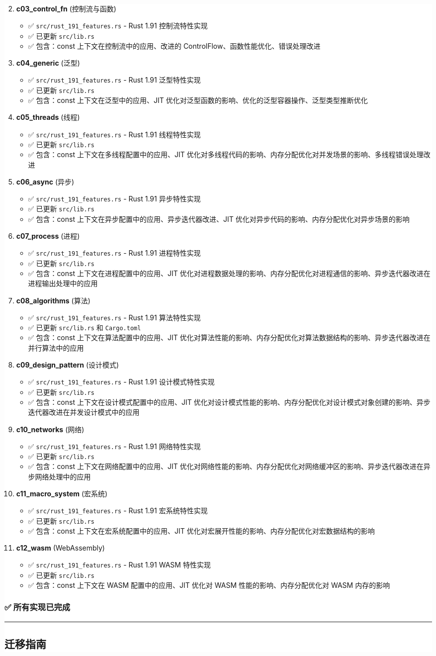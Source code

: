2. **c03_control_fn** (控制流与函数)
   - ✅ `src/rust_191_features.rs` - Rust 1.91 控制流特性实现
   - ✅ 已更新 `src/lib.rs`
   - ✅ 包含：const 上下文在控制流中的应用、改进的 ControlFlow、函数性能优化、错误处理改进

3. **c04_generic** (泛型)
   - ✅ `src/rust_191_features.rs` - Rust 1.91 泛型特性实现
   - ✅ 已更新 `src/lib.rs`
   - ✅ 包含：const 上下文在泛型中的应用、JIT 优化对泛型函数的影响、优化的泛型容器操作、泛型类型推断优化

4. **c05_threads** (线程)
   - ✅ `src/rust_191_features.rs` - Rust 1.91 线程特性实现
   - ✅ 已更新 `src/lib.rs`
   - ✅ 包含：const 上下文在多线程配置中的应用、JIT 优化对多线程代码的影响、内存分配优化对并发场景的影响、多线程错误处理改进

5. **c06_async** (异步)
   - ✅ `src/rust_191_features.rs` - Rust 1.91 异步特性实现
   - ✅ 已更新 `src/lib.rs`
   - ✅ 包含：const 上下文在异步配置中的应用、异步迭代器改进、JIT 优化对异步代码的影响、内存分配优化对异步场景的影响

6. **c07_process** (进程)
   - ✅ `src/rust_191_features.rs` - Rust 1.91 进程特性实现
   - ✅ 已更新 `src/lib.rs`
   - ✅ 包含：const 上下文在进程配置中的应用、JIT 优化对进程数据处理的影响、内存分配优化对进程通信的影响、异步迭代器改进在进程输出处理中的应用

7. **c08_algorithms** (算法)
   - ✅ `src/rust_191_features.rs` - Rust 1.91 算法特性实现
   - ✅ 已更新 `src/lib.rs` 和 `Cargo.toml`
   - ✅ 包含：const 上下文在算法配置中的应用、JIT 优化对算法性能的影响、内存分配优化对算法数据结构的影响、异步迭代器改进在并行算法中的应用

8. **c09_design_pattern** (设计模式)
   - ✅ `src/rust_191_features.rs` - Rust 1.91 设计模式特性实现
   - ✅ 已更新 `src/lib.rs`
   - ✅ 包含：const 上下文在设计模式配置中的应用、JIT 优化对设计模式性能的影响、内存分配优化对设计模式对象创建的影响、异步迭代器改进在并发设计模式中的应用

9. **c10_networks** (网络)
   - ✅ `src/rust_191_features.rs` - Rust 1.91 网络特性实现
   - ✅ 已更新 `src/lib.rs`
   - ✅ 包含：const 上下文在网络配置中的应用、JIT 优化对网络性能的影响、内存分配优化对网络缓冲区的影响、异步迭代器改进在异步网络处理中的应用

10. **c11_macro_system** (宏系统)
    - ✅ `src/rust_191_features.rs` - Rust 1.91 宏系统特性实现
    - ✅ 已更新 `src/lib.rs`
    - ✅ 包含：const 上下文在宏系统配置中的应用、JIT 优化对宏展开性能的影响、内存分配优化对宏数据结构的影响

11. **c12_wasm** (WebAssembly)
    - ✅ `src/rust_191_features.rs` - Rust 1.91 WASM 特性实现
    - ✅ 已更新 `src/lib.rs`
    - ✅ 包含：const 上下文在 WASM 配置中的应用、JIT 优化对 WASM 性能的影响、内存分配优化对 WASM 内存的影响

### ✅ 所有实现已完成

---

## 迁移指南
